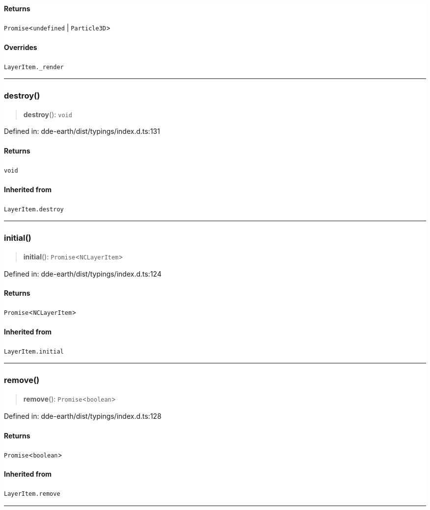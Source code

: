 #### Returns

`Promise`\<`undefined` \| `Particle3D`\>

#### Overrides

`LayerItem._render`

***

### destroy()

> **destroy**(): `void`

Defined in: dde-earth/dist/typings/index.d.ts:131

#### Returns

`void`

#### Inherited from

`LayerItem.destroy`

***

### initial()

> **initial**(): `Promise`\<`NCLayerItem`\>

Defined in: dde-earth/dist/typings/index.d.ts:124

#### Returns

`Promise`\<`NCLayerItem`\>

#### Inherited from

`LayerItem.initial`

***

### remove()

> **remove**(): `Promise`\<`boolean`\>

Defined in: dde-earth/dist/typings/index.d.ts:128

#### Returns

`Promise`\<`boolean`\>

#### Inherited from

`LayerItem.remove`

***

